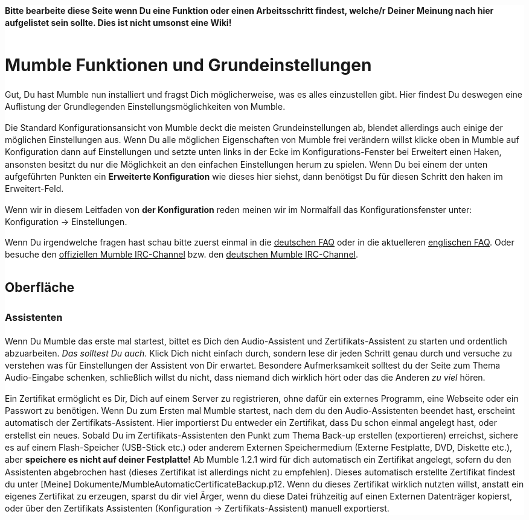**Bitte bearbeite diese Seite wenn Du eine Funktion oder einen
Arbeitsschritt findest, welche/r Deiner Meinung nach hier aufgelistet
sein sollte. Dies ist nicht umsonst eine Wiki\!**

# Mumble Funktionen und Grundeinstellungen

Gut, Du hast Mumble nun installiert und fragst Dich möglicherweise, was
es alles einzustellen gibt. Hier findest Du deswegen eine Auflistung der
Grundlegenden Einstellungsmöglichkeiten von Mumble.

Die Standard Konfigurationsansicht von Mumble deckt die meisten
Grundeinstellungen ab, blendet allerdings auch einige der möglichen
Einstellungen aus. Wenn Du alle möglichen Eigenschaften von Mumble frei
verändern willst klicke oben in Mumble auf Konfiguration dann auf
Einstellungen und setzte unten links in der Ecke im
Konfigurations-Fenster bei Erweitert einen Haken, ansonsten besitzt du
nur die Möglichkeit an den einfachen Einstellungen herum zu spielen.
Wenn Du bei einem der unten aufgeführten Punkten ein **Erweiterte
Konfiguration** wie dieses hier siehst, dann benötigst Du für diesen
Schritt den haken im Erweitert-Feld.

Wenn wir in diesem Leitfaden von **der Konfiguration** reden meinen wir
im Normalfall das Konfigurationsfenster unter: Konfiguration -\>
Einstellungen.

Wenn Du irgendwelche fragen hast schau bitte zuerst einmal in die
[deutschen FAQ](FAQ/Deutsch "wikilink") oder in die aktuelleren
[englischen FAQ](FAQ "wikilink"). Oder besuche den [offiziellen Mumble
IRC-Channel](irc://irc.freenode.org/mumble) bzw. den [deutschen Mumble
IRC-Channel](irc://irc.freenode.org/mumble.de).

## Oberfläche

### Assistenten

Wenn Du Mumble das erste mal startest, bittet es Dich den
Audio-Assistent und Zertifikats-Assistent zu starten und ordentlich
abzuarbeiten. *Das solltest Du auch*. Klick Dich nicht einfach durch,
sondern lese dir jeden Schritt genau durch und versuche zu verstehen was
für Einstellungen der Assistent von Dir erwartet. Besondere
Aufmerksamkeit solltest du der Seite zum Thema Audio-Eingabe schenken,
schließlich willst du nicht, dass niemand dich wirklich hört oder das
die Anderen *zu viel* hören.

Ein Zertifikat ermöglicht es Dir, Dich auf einem Server zu registrieren,
ohne dafür ein externes Programm, eine Webseite oder ein Passwort zu
benötigen. Wenn Du zum Ersten mal Mumble startest, nach dem du den
Audio-Assistenten beendet hast, erscheint automatisch der
Zertifikats-Assistent. Hier importierst Du entweder ein Zertifikat, dass
Du schon einmal angelegt hast, oder erstellst ein neues. Sobald Du im
Zertifikats-Assistenten den Punkt zum Thema Back-up erstellen
(exportieren) erreichst, sichere es auf einem Flash-Speicher (USB-Stick
etc.) oder anderem Externen Speichermedium (Externe Festplatte, DVD,
Diskette etc.), aber **speichere es nicht auf deiner Festplatte\!** Ab
Mumble 1.2.1 wird für dich automatisch ein Zertifikat angelegt, sofern
du den Assistenten abgebrochen hast (dieses Zertifikat ist allerdings
nicht zu empfehlen). Dieses automatisch erstellte Zertifikat findest du
unter \[Meine\] Dokumente/MumbleAutomaticCertificateBackup.p12. Wenn du
dieses Zertifikat wirklich nutzten willst, anstatt ein eigenes
Zertifikat zu erzeugen, sparst du dir viel Ärger, wenn du diese Datei
frühzeitig auf einen Externen Datenträger kopierst, oder über den
Zertifikats Assistenten (Konfiguration -\> Zertifikats-Assistent)
manuell exportierst.

